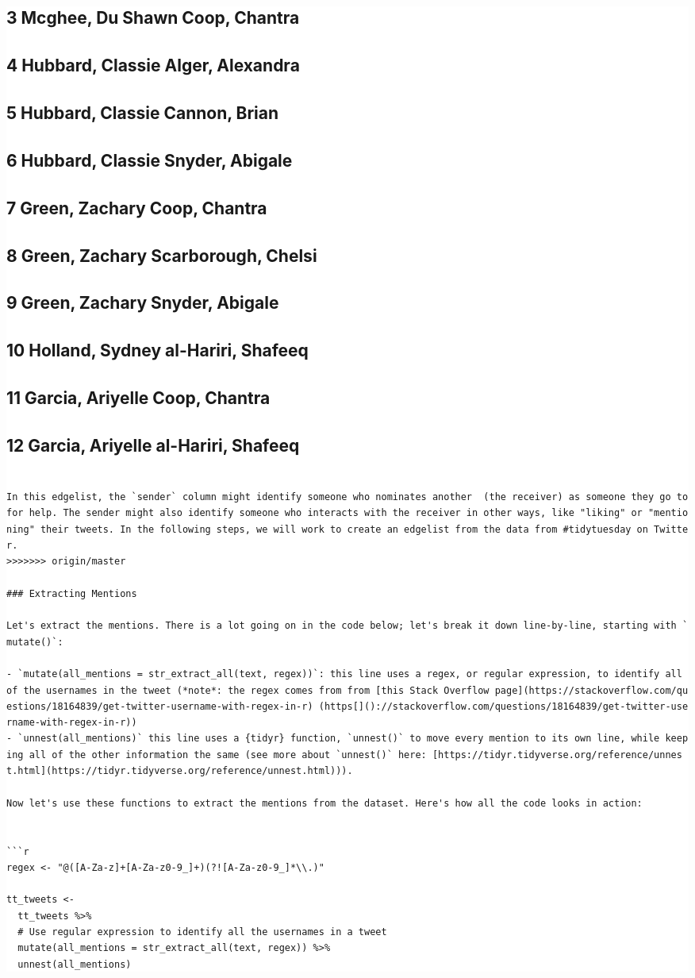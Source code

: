 ##  3 Mcghee, Du Shawn Coop, Chantra      
##  4 Hubbard, Classie Alger, Alexandra   
##  5 Hubbard, Classie Cannon, Brian      
##  6 Hubbard, Classie Snyder, Abigale    
##  7 Green, Zachary   Coop, Chantra      
##  8 Green, Zachary   Scarborough, Chelsi
##  9 Green, Zachary   Snyder, Abigale    
## 10 Holland, Sydney  al-Hariri, Shafeeq 
## 11 Garcia, Ariyelle Coop, Chantra      
## 12 Garcia, Ariyelle al-Hariri, Shafeeq
```

In this edgelist, the `sender` column might identify someone who nominates another  (the receiver) as someone they go to for help. The sender might also identify someone who interacts with the receiver in other ways, like "liking" or "mentioning" their tweets. In the following steps, we will work to create an edgelist from the data from #tidytuesday on Twitter.
>>>>>>> origin/master

### Extracting Mentions

Let's extract the mentions. There is a lot going on in the code below; let's break it down line-by-line, starting with `mutate()`:

- `mutate(all_mentions = str_extract_all(text, regex))`: this line uses a regex, or regular expression, to identify all of the usernames in the tweet (*note*: the regex comes from from [this Stack Overflow page](https://stackoverflow.com/questions/18164839/get-twitter-username-with-regex-in-r) (https[]()://stackoverflow.com/questions/18164839/get-twitter-username-with-regex-in-r))
- `unnest(all_mentions)` this line uses a {tidyr} function, `unnest()` to move every mention to its own line, while keeping all of the other information the same (see more about `unnest()` here: [https://tidyr.tidyverse.org/reference/unnest.html](https://tidyr.tidyverse.org/reference/unnest.html))).

Now let's use these functions to extract the mentions from the dataset. Here's how all the code looks in action: 


```r
regex <- "@([A-Za-z]+[A-Za-z0-9_]+)(?![A-Za-z0-9_]*\\.)"

tt_tweets <-
  tt_tweets %>%
  # Use regular expression to identify all the usernames in a tweet
  mutate(all_mentions = str_extract_all(text, regex)) %>%
  unnest(all_mentions)
```

